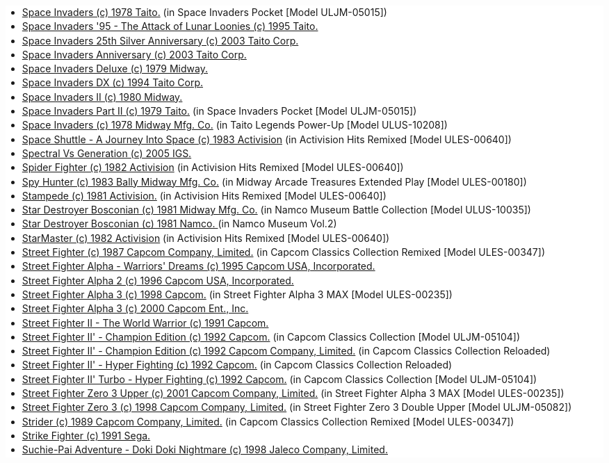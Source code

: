 - [Space Invaders (c) 1978 Taito.](http://adb.arcadeitalia.net/dettaglio_mame.php?game_name=sitv) (in Space Invaders Pocket [Model ULJM-05015])
- [Space Invaders '95 - The Attack of Lunar Loonies (c) 1995 Taito.](http://adb.arcadeitalia.net/dettaglio_mame.php?game_name=spcinv95)
- [Space Invaders 25th Silver Anniversary (c) 2003 Taito Corp.](http://adb.arcadeitalia.net/dettaglio_mame.php?game_name=invqix)
- [Space Invaders Anniversary (c) 2003 Taito Corp.](http://adb.arcadeitalia.net/dettaglio_mame.php?game_name=sianniv)
- [Space Invaders Deluxe (c) 1979 Midway.](http://adb.arcadeitalia.net/dettaglio_mame.php?game_name=invaddlx)
- [Space Invaders DX (c) 1994 Taito Corp.](http://adb.arcadeitalia.net/dettaglio_mame.php?game_name=spacedx)
- [Space Invaders II (c) 1980 Midway.](http://adb.arcadeitalia.net/dettaglio_mame.php?game_name=invad2ct)
- [Space Invaders Part II (c) 1979 Taito.](http://adb.arcadeitalia.net/dettaglio_mame.php?game_name=invadpt2) (in Space Invaders Pocket [Model ULJM-05015])
- [Space Invaders (c) 1978 Midway Mfg. Co.](http://adb.arcadeitalia.net/dettaglio_mame.php?game_name=invaders) (in Taito Legends Power-Up [Model ULUS-10208])
- [Space Shuttle - A Journey Into Space (c) 1983 Activision](http://adb.arcadeitalia.net/dettaglio_mame.php?game_name=sshuttle) (in Activision Hits Remixed [Model ULES-00640])
- [Spectral Vs Generation (c) 2005 IGS.](http://adb.arcadeitalia.net/dettaglio_mame.php?game_name=svg)
- [Spider Fighter (c) 1982 Activision](http://adb.arcadeitalia.net/dettaglio_mame.php?game_name=spider) (in Activision Hits Remixed [Model ULES-00640])
- [Spy Hunter (c) 1983 Bally Midway Mfg. Co.](http://adb.arcadeitalia.net/dettaglio_mame.php?game_name=spyhunt) (in Midway Arcade Treasures Extended Play [Model ULES-00180])
- [Stampede (c) 1981 Activision.](http://adb.arcadeitalia.net/dettaglio_mame.php?game_name=as_stp) (in Activision Hits Remixed [Model ULES-00640])
- [Star Destroyer Bosconian (c) 1981 Midway Mfg. Co.](http://adb.arcadeitalia.net/dettaglio_mame.php?game_name=boscomd) (in Namco Museum Battle Collection [Model ULUS-10035])
- [Star Destroyer Bosconian (c) 1981 Namco. ](http://adb.arcadeitalia.net/dettaglio_mame.php?game_name=bosco) (in Namco Museum Vol.2)
- [StarMaster (c) 1982 Activision](http://adb.arcadeitalia.net/dettaglio_mame.php?game_name=stargatp) (in Activision Hits Remixed [Model ULES-00640])
- [Street Fighter (c) 1987 Capcom Company, Limited.](http://adb.arcadeitalia.net/dettaglio_mame.php?game_name=sf) (in Capcom Classics Collection Remixed [Model ULES-00347])
- [Street Fighter Alpha - Warriors' Dreams (c) 1995 Capcom USA, Incorporated.](http://adb.arcadeitalia.net/dettaglio_mame.php?game_name=sfa)
- [Street Fighter Alpha 2 (c) 1996 Capcom USA, Incorporated.](http://adb.arcadeitalia.net/dettaglio_mame.php?game_name=sfa2)
- [Street Fighter Alpha 3 (c) 1998 Capcom.](http://adb.arcadeitalia.net/dettaglio_mame.php?game_name=sfa3) (in Street Fighter Alpha 3 MAX [Model ULES-00235])
- [Street Fighter Alpha 3 (c) 2000 Capcom Ent., Inc.](http://adb.arcadeitalia.net/dettaglio_mame.php?game_name=sfa3)
- [Street Fighter II - The World Warrior (c) 1991 Capcom.](http://adb.arcadeitalia.net/dettaglio_mame.php?game_name=sf2j)
- [Street Fighter II' - Champion Edition (c) 1992 Capcom.](http://adb.arcadeitalia.net/dettaglio_mame.php?game_name=sf2ceja) (in Capcom Classics Collection [Model ULJM-05104])
- [Street Fighter II' - Champion Edition (c) 1992 Capcom Company, Limited.](http://adb.arcadeitalia.net/dettaglio_mame.php?game_name=sf2ce) (in Capcom Classics Collection Reloaded)
- [Street Fighter II' - Hyper Fighting (c) 1992 Capcom.](http://adb.arcadeitalia.net/dettaglio_mame.php?game_name=sf2hf) (in Capcom Classics Collection Reloaded)
- [Street Fighter II' Turbo - Hyper Fighting (c) 1992 Capcom.](http://adb.arcadeitalia.net/dettaglio_mame.php?game_name=sf2hfj) (in Capcom Classics Collection [Model ULJM-05104])
- [Street Fighter Zero 3 Upper (c) 2001 Capcom Company, Limited.](http://adb.arcadeitalia.net/dettaglio_mame.php?game_name=sfz3ugd) (in Street Fighter Alpha 3 MAX [Model ULES-00235])
- [Street Fighter Zero 3 (c) 1998 Capcom Company, Limited.](http://adb.arcadeitalia.net/dettaglio_mame.php?game_name=sfz3j) (in Street Fighter Zero 3 Double Upper [Model ULJM-05082])
- [Strider (c) 1989 Capcom Company, Limited.](http://adb.arcadeitalia.net/dettaglio_mame.php?game_name=strider) (in Capcom Classics Collection Remixed [Model ULES-00347])
- [Strike Fighter (c) 1991 Sega.](http://adb.arcadeitalia.net/dettaglio_mame.php?game_name=strkfgtr)
- [Suchie-Pai Adventure - Doki Doki Nightmare (c) 1998 Jaleco Company, Limited.](http://adb.arcadeitalia.net/dettaglio_mame.php?game_name=scessjoe)